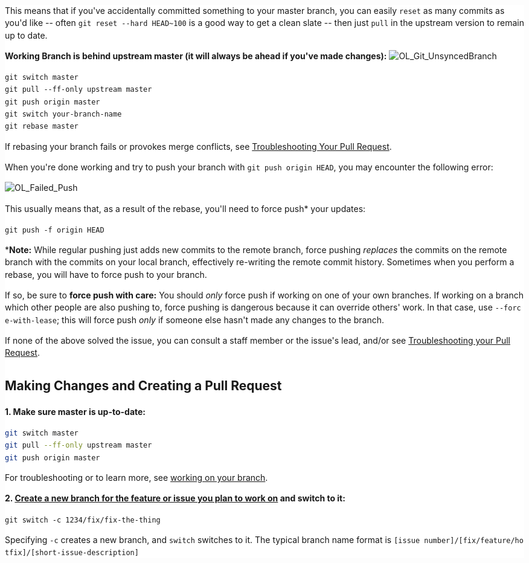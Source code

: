 This means that if you've accidentally committed something to your master branch, you can easily `reset` as many commits as you'd like -- often `git reset --hard HEAD~100` is a good way to get a clean slate -- then just `pull` in the upstream version to remain up to date.

**Working Branch is behind upstream master (it will always be ahead if you've made changes):**
![OL_Git_UnsyncedBranch](https://github.com/internetarchive/openlibrary/assets/79802377/2074f643-1bf0-45aa-ab10-cb68e9763e78)

```
git switch master
git pull --ff-only upstream master
git push origin master
git switch your-branch-name
git rebase master
```
If rebasing your branch fails or provokes merge conflicts, see [Troubleshooting Your Pull Request](#troubleshooting-your-pull-request). 

When you're done working and try to push your branch with `git push origin HEAD`, you may encounter the following error:

<img width="571" alt="OL_Failed_Push" src="https://github.com/internetarchive/openlibrary/assets/140550988/8eaa623b-eff9-4d81-8099-e40bfea732de">

This usually means that, as a result of the rebase, you'll need to force push* your updates:
```
git push -f origin HEAD
```

\***Note:** While regular pushing just adds new commits to the remote branch, force pushing _replaces_ the commits on the remote branch with the commits on your local branch, effectively re-writing the remote commit history. Sometimes when you perform a rebase, you will have to force push to your branch. 

If so, be sure to **force push with care:** You should _only_ force push if working on one of your own branches. If working on a branch which other people are also pushing to, force pushing is dangerous because it can override others' work. In that case, use `--force-with-lease`; this will force push _only_ if someone else hasn't made any changes to the branch. 

If none of the above solved the issue, you can consult a staff member or the issue's lead, and/or see [Troubleshooting your Pull Request](#troubleshooting-your-pull-request).

## Making Changes and Creating a Pull Request
**1. Make sure master is up-to-date:**
```sh
git switch master
git pull --ff-only upstream master
git push origin master
```
For troubleshooting or to learn more, see [working on your branch](#working-on-your-branch).

**2. [Create a new branch for the feature or issue you plan to work on](https://github.com/internetarchive/openlibrary/blob/master/CONTRIBUTING.md#development-practices) and switch to it:**
```
git switch -c 1234/fix/fix-the-thing
```
Specifying `-c` creates a new branch, and `switch` switches to it. The typical branch name format is `[issue number]/[fix/feature/hotfix]/[short-issue-description]`
